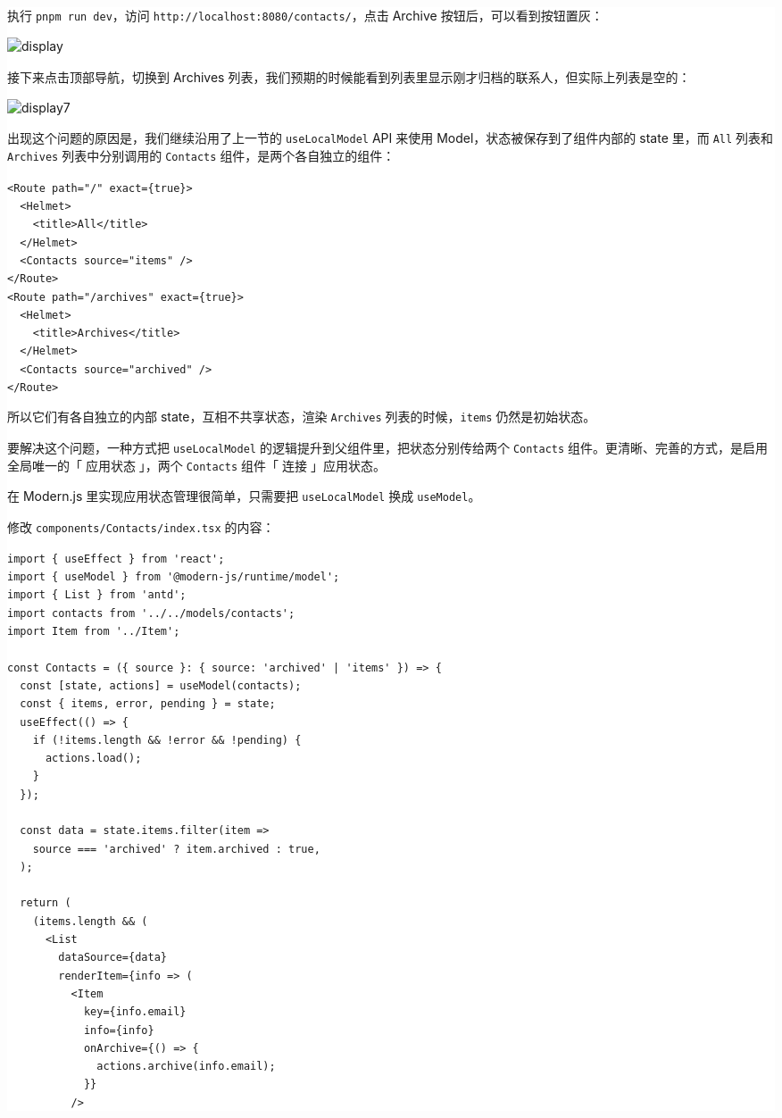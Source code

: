 执行 `pnpm run dev`，访问 `http://localhost:8080/contacts/`，点击 Archive 按钮后，可以看到按钮置灰：

![display](https://lf3-static.bytednsdoc.com/obj/eden-cn/aphqeh7uhohpquloj/modern-js/docs/11/display.png)

接下来点击顶部导航，切换到 Archives 列表，我们预期的时候能看到列表里显示刚才归档的联系人，但实际上列表是空的：

![display7](https://lf3-static.bytednsdoc.com/obj/eden-cn/aphqeh7uhohpquloj/modern-js/docs/11/display7.png)

出现这个问题的原因是，我们继续沿用了上一节的 `useLocalModel` API 来使用 Model，状态被保存到了组件内部的 state 里，而 `All` 列表和 `Archives` 列表中分别调用的 `Contacts` 组件，是两个各自独立的组件：

```tsx title="src/contacts/App.tsx"
<Route path="/" exact={true}>
  <Helmet>
    <title>All</title>
  </Helmet>
  <Contacts source="items" />
</Route>
<Route path="/archives" exact={true}>
  <Helmet>
    <title>Archives</title>
  </Helmet>
  <Contacts source="archived" />
</Route>
```

所以它们有各自独立的内部 state，互相不共享状态，渲染 `Archives` 列表的时候，`items` 仍然是初始状态。

要解决这个问题，一种方式把 `useLocalModel` 的逻辑提升到父组件里，把状态分别传给两个 `Contacts` 组件。更清晰、完善的方式，是启用全局唯一的「 应用状态 」，两个 `Contacts` 组件「 连接 」应用状态。

在 Modern.js 里实现应用状态管理很简单，只需要把 `useLocalModel` 换成 `useModel`。

修改 `components/Contacts/index.tsx` 的内容：


```tsx title="src/contacts/components/Contacts/index.tsx"
import { useEffect } from 'react';
import { useModel } from '@modern-js/runtime/model';
import { List } from 'antd';
import contacts from '../../models/contacts';
import Item from '../Item';

const Contacts = ({ source }: { source: 'archived' | 'items' }) => {
  const [state, actions] = useModel(contacts);
  const { items, error, pending } = state;
  useEffect(() => {
    if (!items.length && !error && !pending) {
      actions.load();
    }
  });

  const data = state.items.filter(item =>
    source === 'archived' ? item.archived : true,
  );

  return (
    (items.length && (
      <List
        dataSource={data}
        renderItem={info => (
          <Item
            key={info.email}
            info={info}
            onArchive={() => {
              actions.archive(info.email);
            }}
          />
```
